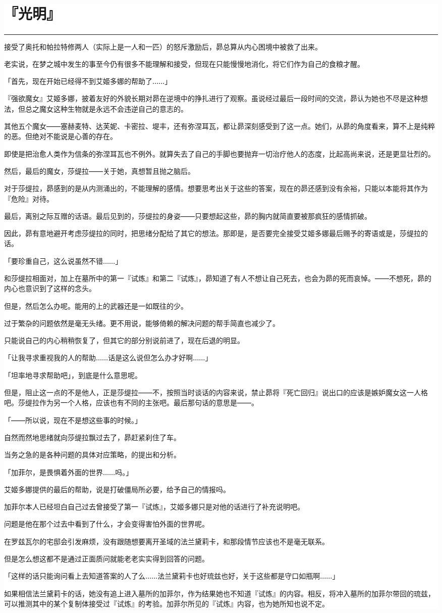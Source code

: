 # 『光明』

------

接受了奥托和帕拉特修两人（实际上是一人和一匹）的怒斥激励后，昴总算从内心困境中被救了出来。

老实说，在梦之城中发生的事至今仍有很多不能理解和接受，但现在只能慢慢地消化，将它们作为自己的食粮才醒。

「首先，现在开始已经得不到艾姬多娜的帮助了……」

『强欲魔女』艾姬多娜，披着友好的外貌长期对昴在逆境中的挣扎进行了观察。虽说经过最后一段时间的交流，昴认为她也不尽是这种想法，但总之魔女这种生物就是永远不会违逆自己的意志的。

其他五个魔女——塞赫麦特、达芙妮、卡密拉、堤丰，还有弥涅耳瓦，都让昴深刻感受到了这一点。她们，从昴的角度看来，算不上是纯粹的恶。但绝对不能说是心善的存在。

即使是把治愈人类作为信条的弥涅耳瓦也不例外。就算失去了自己的手脚也要抛弃一切治疗他人的态度，比起高尚来说，还是更显壮烈的。

然后，最后的魔女，莎缇拉——关于她，真想暂且抛之脑后。

对于莎缇拉，昴感到的是从内测涌出的，不能理解的感情。想要思考出关于这些的答案，现在的昴还感到没有余裕，只能以本能将其作为『危险』对待。

最后，离别之际互赠的话语。最后见到的，莎缇拉的身姿——只要想起这些，昴的胸内就简直要被那疯狂的感情抓破。

因此，昴有意地避开考虑莎缇拉的同时，把思绪分配给了其它的想法。那即是，是否要完全接受艾姬多娜最后赐予的寄语或是，莎缇拉的话。

「要珍重自己，这么说虽然不错……」

和莎缇拉相面对，加上在墓所中的第一『试炼』和第二『试炼』，昴知道了有人不想让自己死去，也会为昴的死而哀悼。——不想死，昴的内心也意识到了这样的念头。

但是，然后怎么办呢。能用的上的武器还是一如既往的少。

过于繁杂的问题依然是毫无头绪。更不用说，能够倚赖的解决问题的帮手简直也减少了。

只能说自己的内心稍稍恢复了，但其它的部分别说前进了，现在后退的明显。

「让我寻求重视我的人的帮助……话是这么说但怎么办才好啊……」

「坦率地寻求帮助吧」，到底是什么意思呢。

但是，阻止这一点的不是他人，正是莎缇拉——不，按照当时谈话的内容来说，禁止昴将『死亡回归』说出口的应该是嫉妒魔女这一人格吧。莎缇拉作为另一个人格，应该也有不同的主张吧。最后那句话的意思是——。

「——所以说，现在不是想这些事的时候。」

自然而然地思绪就向莎缇拉飘过去了，昴赶紧刹住了车。

当务之急的是各种问题的具体对应策略，的提出和分析。

「加菲尔，是畏惧着外面的世界……吗。」

艾姬多娜提供的最后的帮助，说是打破僵局所必要，给予自己的情报吗。

加菲尔本人已经坦白自己过去曾接受了第一『试炼』，艾姬多娜只是对他的话进行了补充说明吧。

问题是他在那个过去中看到了什么，才会变得害怕外面的世界呢。

在罗兹瓦尔的宅邸会引发麻烦，没有跟随想要离开圣域的法兰黛莉卡，和那段情节应该也不是毫无联系。

但是怎么想这都不是通过正面质问就能老老实实得到回答的问题。

「这样的话只能询问看上去知道答案的人了么……法兰黛莉卡也好琉兹也好，关于这些都是守口如瓶啊……」

如果相信法兰黛莉卡的话，她没有追上进入墓所的加菲尔，作为结果她也不知道『试炼』的内容。相反，将冲入墓所的加菲尔带回的琉兹，可以推测其中的某个复制体接受过『试炼』的考验。加菲尔所见的『试炼』内容，也为她所知也说不定。
